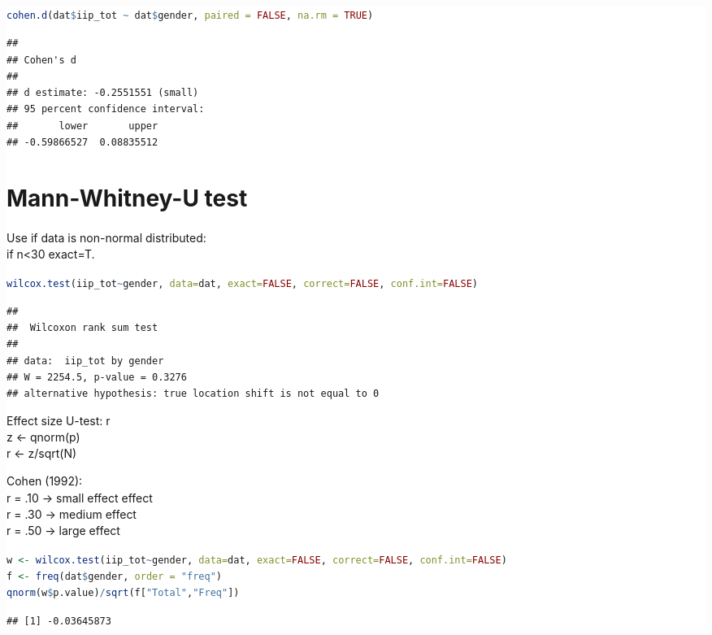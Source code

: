 ``` r
cohen.d(dat$iip_tot ~ dat$gender, paired = FALSE, na.rm = TRUE)
```

    ## 
    ## Cohen's d
    ## 
    ## d estimate: -0.2551551 (small)
    ## 95 percent confidence interval:
    ##       lower       upper 
    ## -0.59866527  0.08835512

# Mann-Whitney-U test

Use if data is non-normal distributed:  
if n\<30 exact=T.

``` r
wilcox.test(iip_tot~gender, data=dat, exact=FALSE, correct=FALSE, conf.int=FALSE)
```

    ## 
    ##  Wilcoxon rank sum test
    ## 
    ## data:  iip_tot by gender
    ## W = 2254.5, p-value = 0.3276
    ## alternative hypothesis: true location shift is not equal to 0

Effect size U-test: r  
z \<- qnorm(p)  
r \<- z/sqrt(N)

Cohen (1992):  
r = .10 -\> small effect effect  
r = .30 -\> medium effect  
r = .50 -\> large effect

``` r
w <- wilcox.test(iip_tot~gender, data=dat, exact=FALSE, correct=FALSE, conf.int=FALSE)
f <- freq(dat$gender, order = "freq")
qnorm(w$p.value)/sqrt(f["Total","Freq"])
```

    ## [1] -0.03645873
